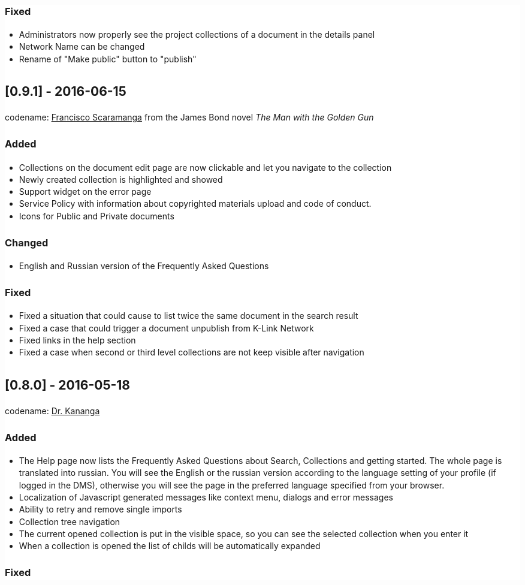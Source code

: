 ### Fixed

- Administrators now properly see the project collections of a document in the details panel
- Network Name can be changed
- Rename of "Make public" button to "publish"


## [0.9.1] - 2016-06-15

codename: [Francisco Scaramanga](https://en.wikipedia.org/wiki/Francisco_Scaramanga) from the 
James Bond novel _The Man with the Golden Gun_

### Added

- Collections on the document edit page are now clickable and let you navigate to the collection
- Newly created collection is highlighted and showed
- Support widget on the error page
- Service Policy with information about copyrighted materials upload and code of conduct.
- Icons for Public and Private documents

### Changed 

- English and Russian version of the Frequently Asked Questions

### Fixed

- Fixed a situation that could cause to list twice the same document in the search result
- Fixed a case that could trigger a document unpublish from K-Link Network
- Fixed links in the help section
- Fixed a case when second or third level collections are not keep visible after navigation


## [0.8.0] - 2016-05-18

codename: [Dr. Kananga](https://en.wikipedia.org/wiki/Live_and_Let_Die_(film))

### Added

- The Help page now lists the Frequently Asked Questions about Search, Collections and getting started. The whole page 
is translated into russian. You will see the English or the russian version according to the language setting of your profile (if logged in the DMS), otherwise you will 
see the page in the preferred language specified from your browser.
- Localization of Javascript generated messages like context menu, dialogs and error messages
- Ability to retry and remove single imports
- Collection tree navigation
 - The current opened collection is put in the visible space, so you can see the selected collection when you enter it
 - When a collection is opened the list of childs will be automatically expanded


### Fixed
